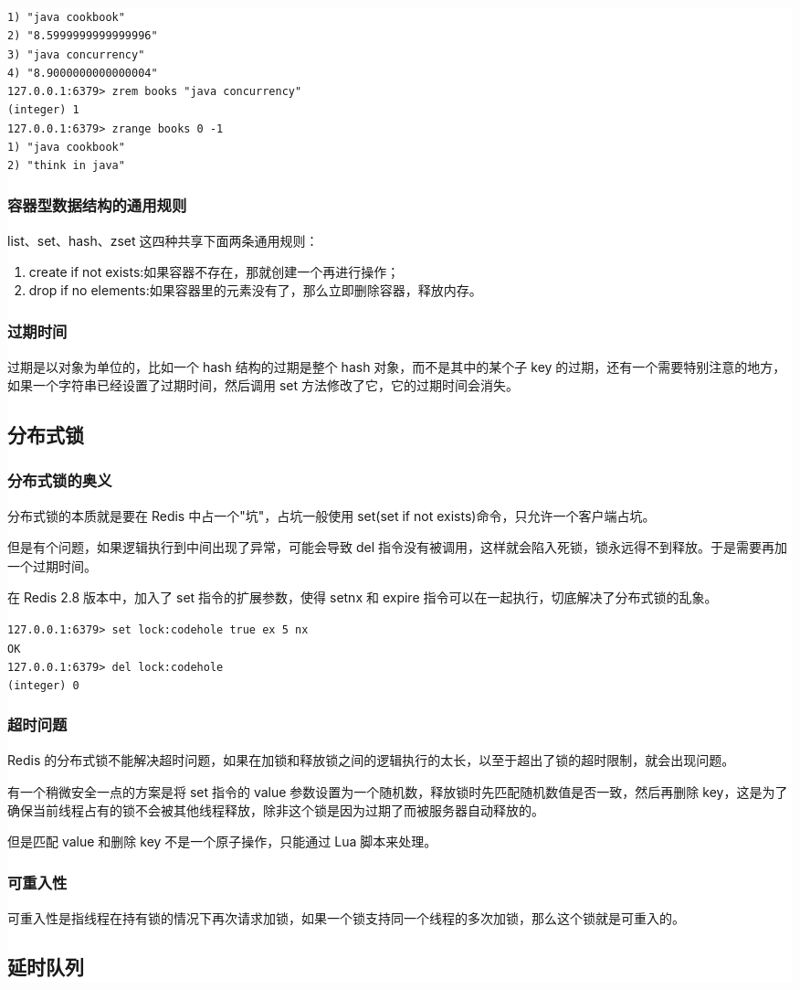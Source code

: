 ```
1) "java cookbook"
2) "8.5999999999999996"
3) "java concurrency"
4) "8.9000000000000004"
127.0.0.1:6379> zrem books "java concurrency"
(integer) 1
127.0.0.1:6379> zrange books 0 -1
1) "java cookbook"
2) "think in java"
```

### 容器型数据结构的通用规则

list、set、hash、zset 这四种共享下面两条通用规则：
1. create if not exists:如果容器不存在，那就创建一个再进行操作；
2. drop if no elements:如果容器里的元素没有了，那么立即删除容器，释放内存。


### 过期时间

过期是以对象为单位的，比如一个 hash 结构的过期是整个 hash 对象，而不是其中的某个子 key 的过期，还有一个需要特别注意的地方，如果一个字符串已经设置了过期时间，然后调用 set 方法修改了它，它的过期时间会消失。


## 分布式锁
### 分布式锁的奥义

分布式锁的本质就是要在 Redis 中占一个"坑"，占坑一般使用 set(set if not exists)命令，只允许一个客户端占坑。

但是有个问题，如果逻辑执行到中间出现了异常，可能会导致 del 指令没有被调用，这样就会陷入死锁，锁永远得不到释放。于是需要再加一个过期时间。

在 Redis 2.8 版本中，加入了 set 指令的扩展参数，使得 setnx 和 expire 指令可以在一起执行，切底解决了分布式锁的乱象。
```
127.0.0.1:6379> set lock:codehole true ex 5 nx
OK
127.0.0.1:6379> del lock:codehole
(integer) 0
```

### 超时问题
Redis 的分布式锁不能解决超时问题，如果在加锁和释放锁之间的逻辑执行的太长，以至于超出了锁的超时限制，就会出现问题。

有一个稍微安全一点的方案是将 set 指令的 value 参数设置为一个随机数，释放锁时先匹配随机数值是否一致，然后再删除 key，这是为了确保当前线程占有的锁不会被其他线程释放，除非这个锁是因为过期了而被服务器自动释放的。

但是匹配 value 和删除 key 不是一个原子操作，只能通过 Lua 脚本来处理。

### 可重入性

可重入性是指线程在持有锁的情况下再次请求加锁，如果一个锁支持同一个线程的多次加锁，那么这个锁就是可重入的。

## 延时队列
